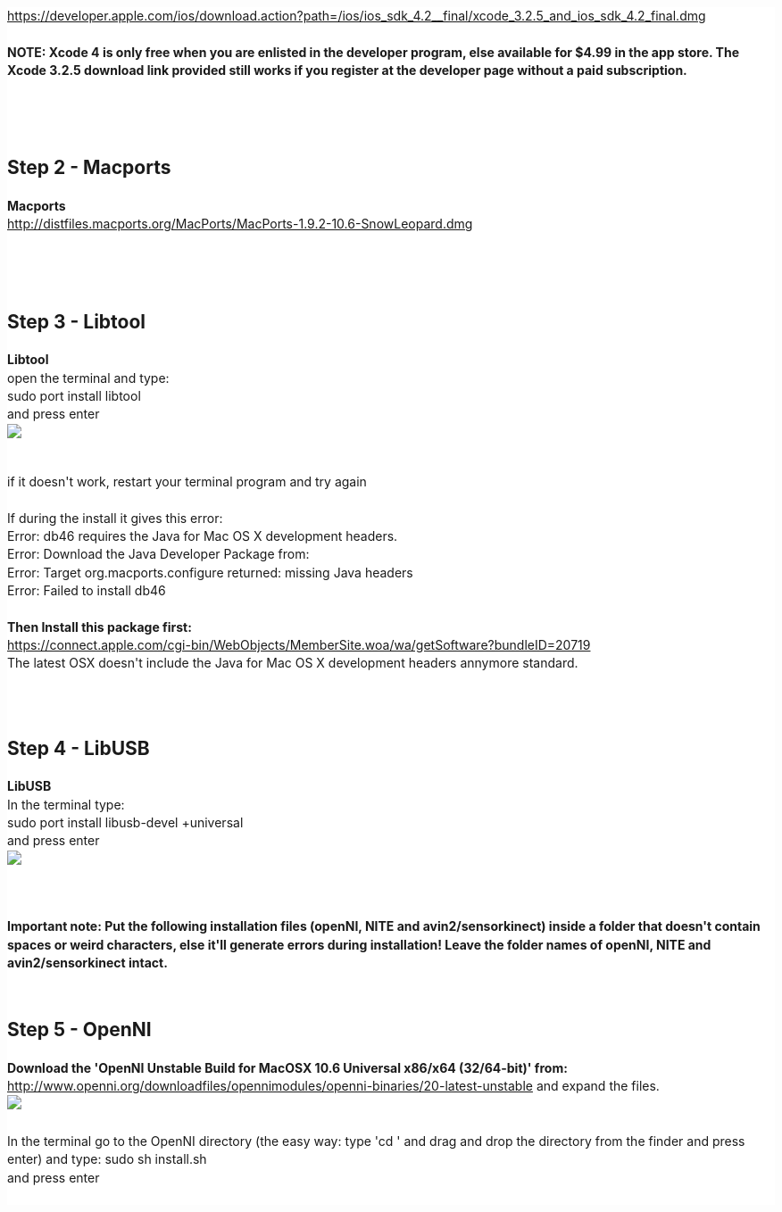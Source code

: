 <a href='https://developer.apple.com/ios/download.action?path=/ios/ios_sdk_4.2__final/xcode_3.2.5_and_ios_sdk_4.2_final.dmg'><a href='https://developer.apple.com/ios/download.action?path=/ios/ios_sdk_4.2__final/xcode_3.2.5_and_ios_sdk_4.2_final.dmg'>https://developer.apple.com/ios/download.action?path=/ios/ios_sdk_4.2__final/xcode_3.2.5_and_ios_sdk_4.2_final.dmg</a></a><br><br>
<b>NOTE: Xcode 4 is only free when you are enlisted in the developer program, else available for $4.99 in the app store. The Xcode 3.2.5 download link provided still works if you register at the developer page without a paid subscription.</b>

<br><br>
<h2>Step 2 - Macports</h2>
<b>Macports</b><br>
<a href='http://distfiles.macports.org/MacPorts/MacPorts-1.9.2-10.6-SnowLeopard.dmg'><a href='http://distfiles.macports.org/MacPorts/MacPorts-1.9.2-10.6-SnowLeopard.dmg'>http://distfiles.macports.org/MacPorts/MacPorts-1.9.2-10.6-SnowLeopard.dmg</a></a>

<br><br>
<h2>Step 3 - Libtool</h2>
<b>Libtool</b><br>
open the terminal and type:<br>
sudo port install libtool<br>
and press enter<br>
<img src='http://www.oneseconds.com/dev/images/libtool.png' /> <br><br>

if it doesn't work, restart your terminal program and try again<br>
<br>
If during the install it gives this error:<br>
Error: db46 requires the Java for Mac OS X development headers.<br>
Error: Download the Java Developer Package from:<br>
Error: Target org.macports.configure returned: missing Java headers<br>
Error: Failed to install db46<br><br>
<b>Then Install this package first:</b><br>
<a href='https://connect.apple.com/cgi-bin/WebObjects/MemberSite.woa/wa/getSoftware?bundleID=20719'><a href='https://connect.apple.com/cgi-bin/WebObjects/MemberSite.woa/wa/getSoftware?bundleID=20719'>https://connect.apple.com/cgi-bin/WebObjects/MemberSite.woa/wa/getSoftware?bundleID=20719</a></a><br>
The latest OSX doesn't include the Java for Mac OS X development headers annymore standard.<br>
<br><br>

<h2>Step 4 - LibUSB</h2>
<b>LibUSB</b><br>
In the terminal type:<br>
sudo port install libusb-devel +universal<br>
and press enter<br>
<img src='http://www.oneseconds.com/dev/images/libusb.png' /><br>
<br><br>

<b>Important note: Put the following installation files (openNI, NITE and avin2/sensorkinect) inside a folder that doesn't contain spaces or weird characters, else it'll generate errors during installation! Leave the folder names of openNI, NITE and avin2/sensorkinect intact.</b><br><br>

<h2>Step 5 - OpenNI</h2>
<b>Download the 'OpenNI Unstable Build for MacOSX 10.6 Universal x86/x64 (32/64-bit)' from:</b> <a href='http://www.openni.org/downloadfiles/opennimodules/openni-binaries/20-latest-unstable'><a href='http://www.openni.org/downloadfiles/opennimodules/openni-binaries/20-latest-unstable'>http://www.openni.org/downloadfiles/opennimodules/openni-binaries/20-latest-unstable</a></a> and expand the files.<br>
<img src='http://www.oneseconds.com/dev/images/openni.png' />
<br>
<br>
In the terminal go to the OpenNI directory (the easy way: type 'cd ' and drag and drop the directory from the finder and press enter) and type: sudo sh install.sh<br>
and press enter<br><br>
